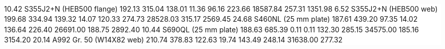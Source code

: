 <td>10.42
</td></tr>
<tr>
<td>S355J2+N (HEB500 flange)</td>
<td>192.13</td>
<td>315.04</td>
<td>138.01</td>
<td>11.36</td>
<td>96.16</td>
<td>223.66</td>
<td>18587.84</td>
<td>257.31</td>
<td>1351.98</td>
<td>6.52
</td></tr>
<tr>
<td>S355J2+N (HEB500 web)</td>
<td>199.68</td>
<td>334.94</td>
<td>139.32</td>
<td>14.07</td>
<td>120.33</td>
<td>274.73</td>
<td>28528.03</td>
<td>315.17</td>
<td>2569.45</td>
<td>24.68
</td></tr>
<tr>
<td>S460NL (25 mm plate)</td>
<td>187.61</td>
<td>439.20</td>
<td>97.35</td>
<td>14.02</td>
<td>136.64</td>
<td>226.40</td>
<td>26691.00</td>
<td>188.75</td>
<td>2892.40</td>
<td>10.44
</td></tr>
<tr>
<td>S690QL (25 mm plate)</td>
<td>188.63</td>
<td>685.39</td>
<td>0.11</td>
<td>0.11</td>
<td>132.30</td>
<td>285.15</td>
<td>34575.00</td>
<td>185.16</td>
<td>3154.20</td>
<td>20.14
</td></tr>
<tr>
<td>A992 Gr. 50 (W14X82 web)</td>
<td>210.74</td>
<td>378.83</td>
<td>122.63</td>
<td>19.74</td>
<td>143.49</td>
<td>248.14</td>
<td>31638.00</td>
<td>277.32</td>